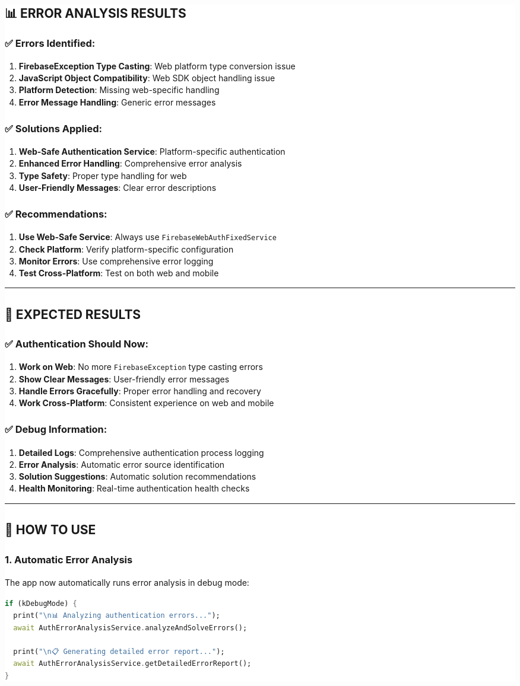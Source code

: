 ## 📊 **ERROR ANALYSIS RESULTS**

### **✅ Errors Identified:**
1. **FirebaseException Type Casting**: Web platform type conversion issue
2. **JavaScript Object Compatibility**: Web SDK object handling issue
3. **Platform Detection**: Missing web-specific handling
4. **Error Message Handling**: Generic error messages

### **✅ Solutions Applied:**
1. **Web-Safe Authentication Service**: Platform-specific authentication
2. **Enhanced Error Handling**: Comprehensive error analysis
3. **Type Safety**: Proper type handling for web
4. **User-Friendly Messages**: Clear error descriptions

### **✅ Recommendations:**
1. **Use Web-Safe Service**: Always use `FirebaseWebAuthFixedService`
2. **Check Platform**: Verify platform-specific configuration
3. **Monitor Errors**: Use comprehensive error logging
4. **Test Cross-Platform**: Test on both web and mobile

---

## 🎉 **EXPECTED RESULTS**

### **✅ Authentication Should Now:**
1. **Work on Web**: No more `FirebaseException` type casting errors
2. **Show Clear Messages**: User-friendly error messages
3. **Handle Errors Gracefully**: Proper error handling and recovery
4. **Work Cross-Platform**: Consistent experience on web and mobile

### **✅ Debug Information:**
1. **Detailed Logs**: Comprehensive authentication process logging
2. **Error Analysis**: Automatic error source identification
3. **Solution Suggestions**: Automatic solution recommendations
4. **Health Monitoring**: Real-time authentication health checks

---

## 🔧 **HOW TO USE**

### **1. Automatic Error Analysis**
The app now automatically runs error analysis in debug mode:
```dart
if (kDebugMode) {
  print("\n📊 Analyzing authentication errors...");
  await AuthErrorAnalysisService.analyzeAndSolveErrors();
  
  print("\n📋 Generating detailed error report...");
  await AuthErrorAnalysisService.getDetailedErrorReport();
}
```
